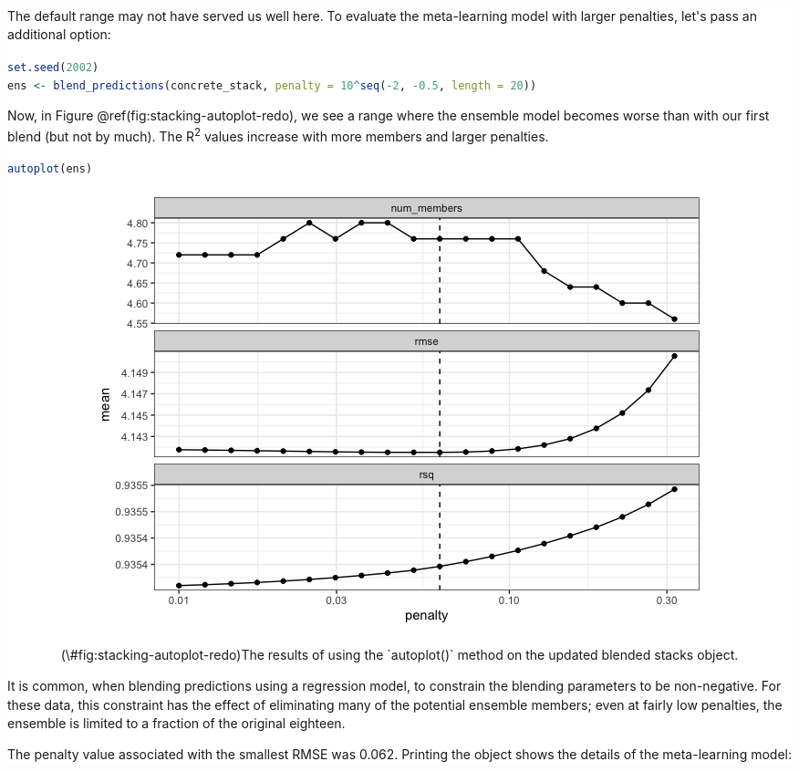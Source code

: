 The default range may not have served us well here. To evaluate the  meta-learning model with larger penalties, let's pass an additional option:


```r
set.seed(2002)
ens <- blend_predictions(concrete_stack, penalty = 10^seq(-2, -0.5, length = 20))
```

Now, in Figure \@ref(fig:stacking-autoplot-redo), we see a range where the ensemble model becomes worse than with our first blend (but not by much). The R<sup>2</sup> values increase with more members and larger penalties.


```r
autoplot(ens)
```

<div class="figure" style="text-align: center">
<img src="figures/stacking-autoplot-redo-1.png" alt="The results of using the `autoplot()` method on the updated blended stacks object."  />
<p class="caption">(\#fig:stacking-autoplot-redo)The results of using the `autoplot()` method on the updated blended stacks object.</p>
</div>


It is common, when blending predictions using a regression model, to constrain the blending parameters to be non-negative. For these data, this constraint has the effect of eliminating many of the potential ensemble members; even at fairly low penalties, the ensemble is limited to a fraction of the original eighteen.

The penalty value associated with the smallest RMSE was 0.062. Printing the object shows the details of the meta-learning model: 
